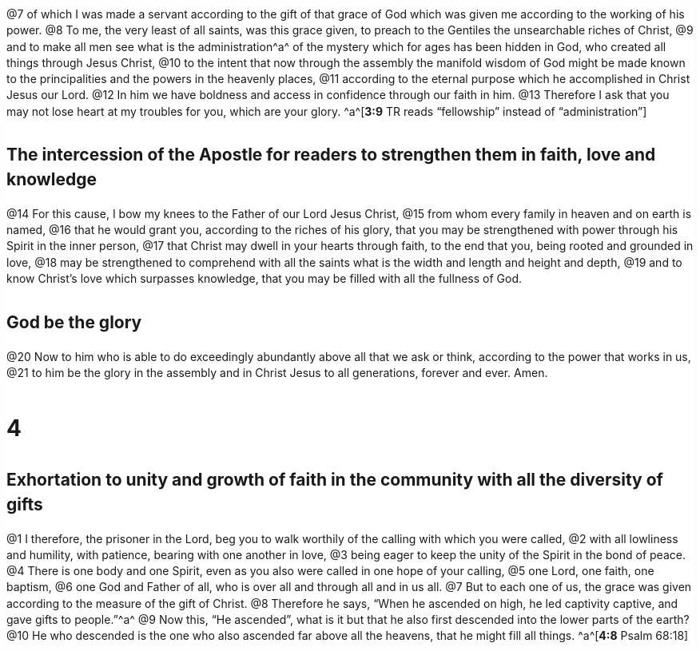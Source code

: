 @7 of which I was made a servant according to the gift of that grace of God which was given me according to the working of his power. 
@8 To me, the very least of all saints, was this grace given, to preach to the Gentiles the unsearchable riches of Christ, 
@9 and to make all men see what is the administration^a^ of the mystery which for ages has been hidden in God, who created all things through Jesus Christ, 
@10 to the intent that now through the assembly the manifold wisdom of God might be made known to the principalities and the powers in the heavenly places, 
@11 according to the eternal purpose which he accomplished in Christ Jesus our Lord. 
@12 In him we have boldness and access in confidence through our faith in him. 
@13 Therefore I ask that you may not lose heart at my troubles for you, which are your glory. 
^a^[**3:9** TR reads “fellowship” instead of “administration”]

## The intercession of the Apostle for readers to strengthen them in faith, love and knowledge

@14 For this cause, I bow my knees to the Father of our Lord Jesus Christ, 
@15 from whom every family in heaven and on earth is named, 
@16 that he would grant you, according to the riches of his glory, that you may be strengthened with power through his Spirit in the inner person, 
@17 that Christ may dwell in your hearts through faith, to the end that you, being rooted and grounded in love, 
@18 may be strengthened to comprehend with all the saints what is the width and length and height and depth, 
@19 and to know Christ’s love which surpasses knowledge, that you may be filled with all the fullness of God.

## God be the glory

@20 Now to him who is able to do exceedingly abundantly above all that we ask or think, according to the power that works in us, 
@21 to him be the glory in the assembly and in Christ Jesus to all generations, forever and ever. Amen. 

# 4 
## Exhortation to unity and growth of faith in the community with all the diversity of gifts
@1 I therefore, the prisoner in the Lord, beg you to walk worthily of the calling with which you were called, 
@2 with all lowliness and humility, with patience, bearing with one another in love, 
@3 being eager to keep the unity of the Spirit in the bond of peace. 
@4 There is one body and one Spirit, even as you also were called in one hope of your calling, 
@5 one Lord, one faith, one baptism, 
@6 one God and Father of all, who is over all and through all and in us all. 
@7 But to each one of us, the grace was given according to the measure of the gift of Christ. 
@8 Therefore he says, “When he ascended on high, he led captivity captive, and gave gifts to people.”^a^ 
@9 Now this, “He ascended”, what is it but that he also first descended into the lower parts of the earth? 
@10 He who descended is the one who also ascended far above all the heavens, that he might fill all things. 
^a^[**4:8** Psalm 68:18]

